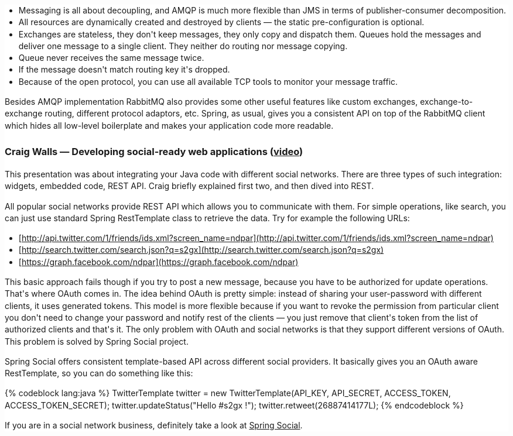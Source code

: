 - Messaging is all about decoupling, and AMQP is much more flexible than JMS in terms of publisher-consumer decomposition.
- All resources are dynamically created and destroyed by clients — the static pre-configuration is optional.
- Exchanges are stateless, they don't keep messages, they only copy and dispatch them. Queues hold the messages and deliver one message to a single client. They neither do routing nor message copying.
- Queue never receives the same message twice.
- If the message doesn't match routing key it's dropped.
- Because of the open protocol, you can use all available TCP tools to monitor your message traffic.

Besides AMQP implementation RabbitMQ also provides some other useful features like custom exchanges, exchange-to-exchange routing, different protocol adaptors, etc. Spring, as usual, gives you a consistent API on top of the RabbitMQ client which hides all low-level boilerplate and makes your application code more readable.

### Craig Walls — Developing social-ready web applications ([video](http://www.infoq.com/presentations/Developing-Social-Ready-Web-Apps))

This presentation was about integrating your Java code with different social networks. There are three types of such integration: widgets, embedded code, REST API. Craig briefly explained first two, and then dived into REST.

All popular social networks provide REST API which allows you to communicate with them. For simple operations, like search, you can just use standard Spring RestTemplate class to retrieve the data. Try for example the following URLs:

- [http://api.twitter.com/1/friends/ids.xml?screen_name=ndpar](http://api.twitter.com/1/friends/ids.xml?screen_name=ndpar)
- [http://search.twitter.com/search.json?q=s2gx](http://search.twitter.com/search.json?q=s2gx)
- [https://graph.facebook.com/ndpar](https://graph.facebook.com/ndpar)

This basic approach fails though if you try to post a new message, because you have to be authorized for update operations. That's where OAuth comes in. The idea behind OAuth is pretty simple: instead of sharing your user-password with different clients, it uses generated tokens. This model is more flexible because if you want to revoke the permission from particular client you don't need to change your password and notify rest of the clients — you just remove that client's token from the list of authorized clients and that's it. The only problem with OAuth and social networks is that they support different versions of OAuth. This problem is solved by Spring Social project.

Spring Social offers consistent template-based API across different social providers. It basically gives you an OAuth aware RestTemplate, so you can do something like this:

{% codeblock lang:java %}
TwitterTemplate twitter = new TwitterTemplate(API_KEY, API_SECRET, ACCESS_TOKEN, ACCESS_TOKEN_SECRET);
twitter.updateStatus("Hello #s2gx !");
twitter.retweet(26887414177L);
{% endcodeblock %}

If you are in a social network business, definitely take a look at [Spring Social](http://www.springsource.org/spring-social).

